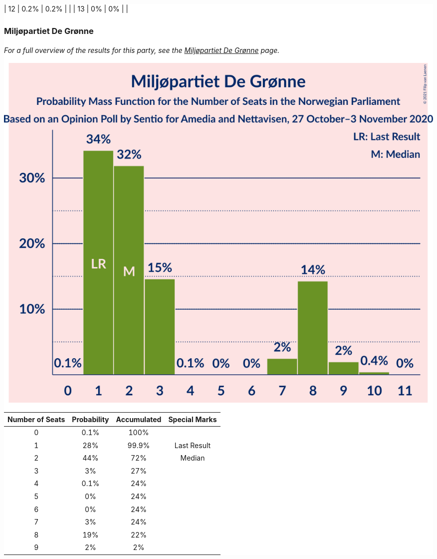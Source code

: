 | 12 | 0.2% | 0.2% |  |
| 13 | 0% | 0% |  |

### Miljøpartiet De Grønne

*For a full overview of the results for this party, see the [Miljøpartiet De Grønne](party-miljøpartietdegrønne.html) page.*

![Graph with seats probability mass function not yet produced](2020-11-03-Sentio-seats-pmf-miljøpartietdegrønne.png "Seats Probability Mass Function")

| Number of Seats | Probability | Accumulated | Special Marks |
|:---------------:|:-----------:|:-----------:|:-------------:|
| 0 | 0.1% | 100% |  |
| 1 | 28% | 99.9% | Last Result |
| 2 | 44% | 72% | Median |
| 3 | 3% | 27% |  |
| 4 | 0.1% | 24% |  |
| 5 | 0% | 24% |  |
| 6 | 0% | 24% |  |
| 7 | 3% | 24% |  |
| 8 | 19% | 22% |  |
| 9 | 2% | 2% |  |